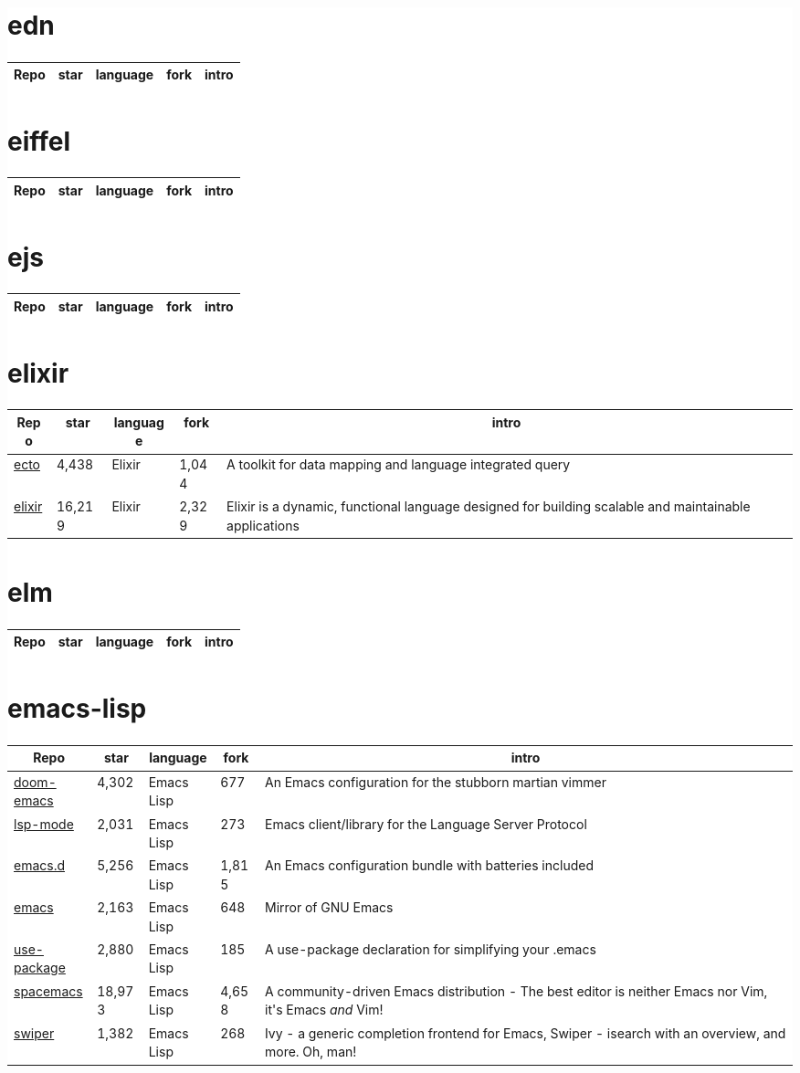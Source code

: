 
# edn

Repo|star|language|fork|intro
-|-|-|-|-



# eiffel

Repo|star|language|fork|intro
-|-|-|-|-



# ejs

Repo|star|language|fork|intro
-|-|-|-|-



# elixir

Repo|star|language|fork|intro
-|-|-|-|-
[ecto](https://github.com/elixir-ecto/ecto)|4,438|Elixir|1,044|A toolkit for data mapping and language integrated query
[elixir](https://github.com/elixir-lang/elixir)|16,219|Elixir|2,329|Elixir is a dynamic, functional language designed for building scalable and maintainable applications


# elm

Repo|star|language|fork|intro
-|-|-|-|-



# emacs-lisp

Repo|star|language|fork|intro
-|-|-|-|-
[doom-emacs](https://github.com/hlissner/doom-emacs)|4,302|Emacs Lisp|677|An Emacs configuration for the stubborn martian vimmer
[lsp-mode](https://github.com/emacs-lsp/lsp-mode)|2,031|Emacs Lisp|273|Emacs client/library for the Language Server Protocol
[emacs.d](https://github.com/purcell/emacs.d)|5,256|Emacs Lisp|1,815|An Emacs configuration bundle with batteries included
[emacs](https://github.com/emacs-mirror/emacs)|2,163|Emacs Lisp|648|Mirror of GNU Emacs
[use-package](https://github.com/jwiegley/use-package)|2,880|Emacs Lisp|185|A use-package declaration for simplifying your .emacs
[spacemacs](https://github.com/syl20bnr/spacemacs)|18,973|Emacs Lisp|4,658|A community-driven Emacs distribution - The best editor is neither Emacs nor Vim, it's Emacs *and* Vim!
[swiper](https://github.com/abo-abo/swiper)|1,382|Emacs Lisp|268|Ivy - a generic completion frontend for Emacs, Swiper - isearch with an overview, and more. Oh, man!
